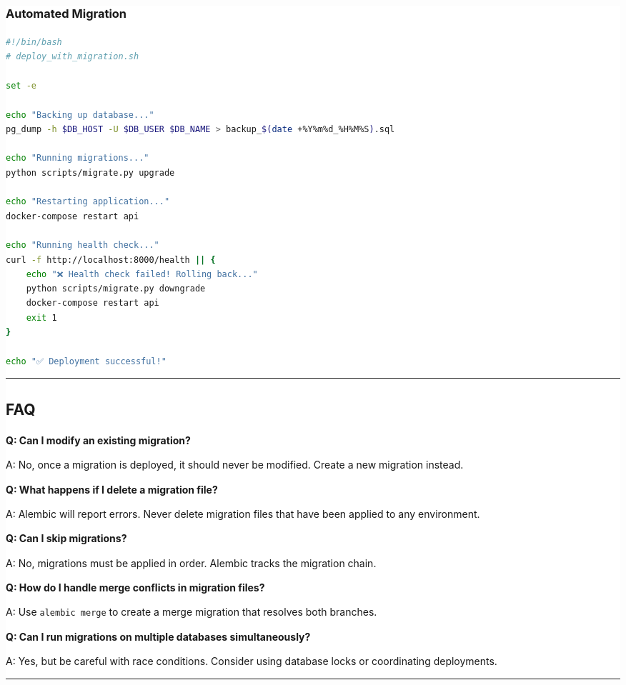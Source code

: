 ### Automated Migration

```bash
#!/bin/bash
# deploy_with_migration.sh

set -e

echo "Backing up database..."
pg_dump -h $DB_HOST -U $DB_USER $DB_NAME > backup_$(date +%Y%m%d_%H%M%S).sql

echo "Running migrations..."
python scripts/migrate.py upgrade

echo "Restarting application..."
docker-compose restart api

echo "Running health check..."
curl -f http://localhost:8000/health || {
    echo "❌ Health check failed! Rolling back..."
    python scripts/migrate.py downgrade
    docker-compose restart api
    exit 1
}

echo "✅ Deployment successful!"
```

---

## FAQ

**Q: Can I modify an existing migration?**

A: No, once a migration is deployed, it should never be modified. Create a new migration instead.

**Q: What happens if I delete a migration file?**

A: Alembic will report errors. Never delete migration files that have been applied to any environment.

**Q: Can I skip migrations?**

A: No, migrations must be applied in order. Alembic tracks the migration chain.

**Q: How do I handle merge conflicts in migration files?**

A: Use `alembic merge` to create a merge migration that resolves both branches.

**Q: Can I run migrations on multiple databases simultaneously?**

A: Yes, but be careful with race conditions. Consider using database locks or coordinating deployments.

---
